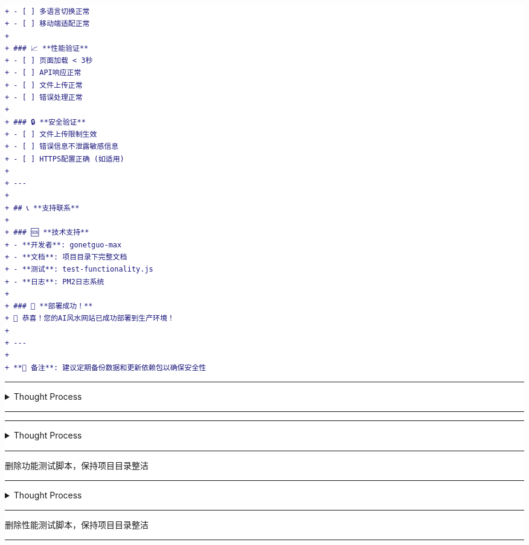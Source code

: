 ```diff
+ - [ ] 多语言切换正常
+ - [ ] 移动端适配正常
+ 
+ ### 📈 **性能验证**
+ - [ ] 页面加载 < 3秒
+ - [ ] API响应正常
+ - [ ] 文件上传正常
+ - [ ] 错误处理正常
+ 
+ ### 🔒 **安全验证**
+ - [ ] 文件上传限制生效
+ - [ ] 错误信息不泄露敏感信息
+ - [ ] HTTPS配置正确 (如适用)
+ 
+ ---
+ 
+ ## 📞 **支持联系**
+ 
+ ### 🆘 **技术支持**
+ - **开发者**: gonetguo-max
+ - **文档**: 项目目录下完整文档
+ - **测试**: test-functionality.js
+ - **日志**: PM2日志系统
+ 
+ ### 🎉 **部署成功！**
+ 🌟 恭喜！您的AI风水网站已成功部署到生产环境！
+ 
+ ---
+ 
+ **📝 备注**: 建议定期备份数据和更新依赖包以确保安全性 
```

---

<think><details><summary>Thought Process</summary></details></think>

---



---

<think><details><summary>Thought Process</summary></details></think>

---

删除功能测试脚本，保持项目目录整洁

---

<think><details><summary>Thought Process</summary></details></think>

---

删除性能测试脚本，保持项目目录整洁

---